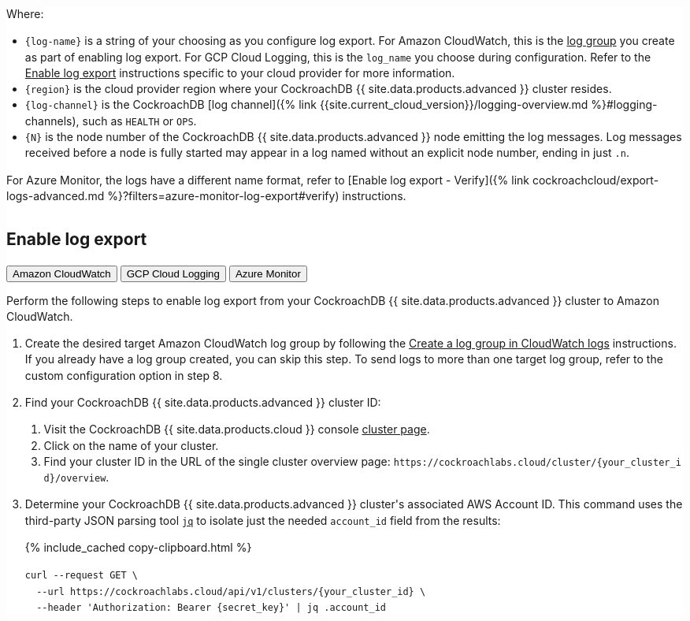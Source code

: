 Where:

- `{log-name}` is a string of your choosing as you configure log export. For Amazon CloudWatch, this is the [log group](https://docs.aws.amazon.com/AmazonCloudWatch/latest/logs/Working-with-log-groups-and-streams.html#Create-Log-Group) you create as part of enabling log export. For GCP Cloud Logging, this is the `log_name` you choose during configuration. Refer to the [Enable log export](#enable-log-export) instructions specific to your cloud provider for more information.
- `{region}` is the cloud provider region where your CockroachDB {{ site.data.products.advanced }} cluster resides.
- `{log-channel}` is the CockroachDB [log channel]({% link {{site.current_cloud_version}}/logging-overview.md %}#logging-channels), such as `HEALTH` or `OPS`.
- `{N}` is the node number of the CockroachDB {{ site.data.products.advanced }} node emitting the log messages. Log messages received before a node is fully started may appear in a log named without an explicit node number, ending in just `.n`.

For Azure Monitor, the logs have a different name format, refer to [Enable log export - Verify]({% link cockroachcloud/export-logs-advanced.md %}?filters=azure-monitor-log-export#verify) instructions.

## Enable log export

<div class="filters clearfix">
  <button class="filter-button" data-scope="aws-log-export">Amazon CloudWatch</button>
  <button class="filter-button" data-scope="gcp-log-export">GCP Cloud Logging</button>
  <button class="filter-button" data-scope="azure-monitor-log-export">Azure Monitor</button>
</div>

<section class="filter-content" markdown="1" data-scope="aws-log-export">

Perform the following steps to enable log export from your CockroachDB {{ site.data.products.advanced }} cluster to Amazon CloudWatch.

1. Create the desired target Amazon CloudWatch log group by following the [Create a log group in CloudWatch logs](https://docs.aws.amazon.com/AmazonCloudWatch/latest/logs/Working-with-log-groups-and-streams.html#Create-Log-Group) instructions. If you already have a log group created, you can skip this step. To send logs to more than one target log group, refer to the custom configuration option in step 8.

1. Find your CockroachDB {{ site.data.products.advanced }} cluster ID:

	1. Visit the CockroachDB {{ site.data.products.cloud }} console [cluster page](https://cockroachlabs.cloud/clusters).
	1. Click on the name of your cluster.
	1. Find your cluster ID in the URL of the single cluster overview page: `https://cockroachlabs.cloud/cluster/{your_cluster_id}/overview`.

1. Determine your CockroachDB {{ site.data.products.advanced }} cluster's associated AWS Account ID. This command uses the third-party JSON parsing tool [`jq`](https://stedolan.github.io/jq/download/) to isolate just the needed `account_id` field from the results:

	{% include_cached copy-clipboard.html %}
	~~~shell
	curl --request GET \
	  --url https://cockroachlabs.cloud/api/v1/clusters/{your_cluster_id} \
	  --header 'Authorization: Bearer {secret_key}' | jq .account_id
	~~~
